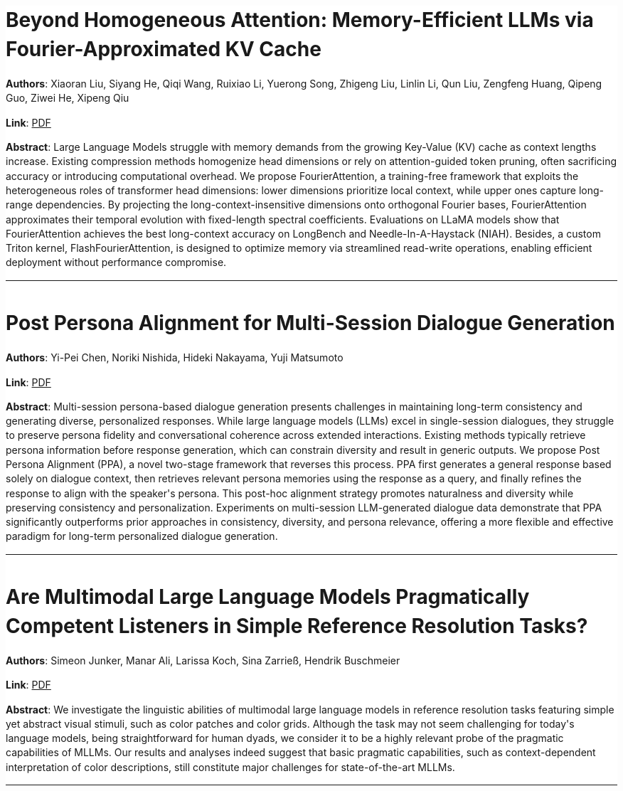 # Beyond Homogeneous Attention: Memory-Efficient LLMs via Fourier-Approximated KV Cache 

**Authors**: Xiaoran Liu, Siyang He, Qiqi Wang, Ruixiao Li, Yuerong Song, Zhigeng Liu, Linlin Li, Qun Liu, Zengfeng Huang, Qipeng Guo, Ziwei He, Xipeng Qiu  

**Link**: [PDF](https://arxiv.org/pdf/2506.11886)  

**Abstract**: Large Language Models struggle with memory demands from the growing Key-Value (KV) cache as context lengths increase. Existing compression methods homogenize head dimensions or rely on attention-guided token pruning, often sacrificing accuracy or introducing computational overhead. We propose FourierAttention, a training-free framework that exploits the heterogeneous roles of transformer head dimensions: lower dimensions prioritize local context, while upper ones capture long-range dependencies. By projecting the long-context-insensitive dimensions onto orthogonal Fourier bases, FourierAttention approximates their temporal evolution with fixed-length spectral coefficients. Evaluations on LLaMA models show that FourierAttention achieves the best long-context accuracy on LongBench and Needle-In-A-Haystack (NIAH). Besides, a custom Triton kernel, FlashFourierAttention, is designed to optimize memory via streamlined read-write operations, enabling efficient deployment without performance compromise. 

---
# Post Persona Alignment for Multi-Session Dialogue Generation 

**Authors**: Yi-Pei Chen, Noriki Nishida, Hideki Nakayama, Yuji Matsumoto  

**Link**: [PDF](https://arxiv.org/pdf/2506.11857)  

**Abstract**: Multi-session persona-based dialogue generation presents challenges in maintaining long-term consistency and generating diverse, personalized responses. While large language models (LLMs) excel in single-session dialogues, they struggle to preserve persona fidelity and conversational coherence across extended interactions. Existing methods typically retrieve persona information before response generation, which can constrain diversity and result in generic outputs. We propose Post Persona Alignment (PPA), a novel two-stage framework that reverses this process. PPA first generates a general response based solely on dialogue context, then retrieves relevant persona memories using the response as a query, and finally refines the response to align with the speaker's persona. This post-hoc alignment strategy promotes naturalness and diversity while preserving consistency and personalization. Experiments on multi-session LLM-generated dialogue data demonstrate that PPA significantly outperforms prior approaches in consistency, diversity, and persona relevance, offering a more flexible and effective paradigm for long-term personalized dialogue generation. 

---
# Are Multimodal Large Language Models Pragmatically Competent Listeners in Simple Reference Resolution Tasks? 

**Authors**: Simeon Junker, Manar Ali, Larissa Koch, Sina Zarrieß, Hendrik Buschmeier  

**Link**: [PDF](https://arxiv.org/pdf/2506.11807)  

**Abstract**: We investigate the linguistic abilities of multimodal large language models in reference resolution tasks featuring simple yet abstract visual stimuli, such as color patches and color grids. Although the task may not seem challenging for today's language models, being straightforward for human dyads, we consider it to be a highly relevant probe of the pragmatic capabilities of MLLMs. Our results and analyses indeed suggest that basic pragmatic capabilities, such as context-dependent interpretation of color descriptions, still constitute major challenges for state-of-the-art MLLMs. 

---